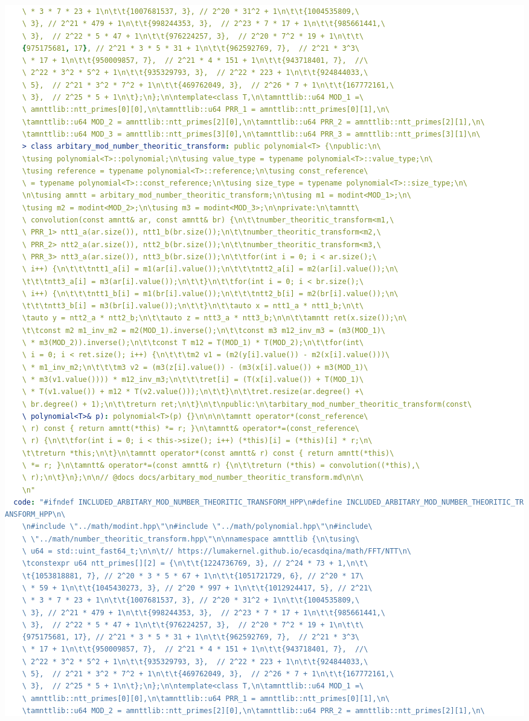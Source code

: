 ```yaml
    \ * 3 * 7 * 23 + 1\n\t\t{1007681537, 3}, // 2^20 * 31^2 + 1\n\t\t{1004535809,\
    \ 3}, // 2^21 * 479 + 1\n\t\t{998244353, 3},  // 2^23 * 7 * 17 + 1\n\t\t{985661441,\
    \ 3},  // 2^22 * 5 * 47 + 1\n\t\t{976224257, 3},  // 2^20 * 7^2 * 19 + 1\n\t\t\
    {975175681, 17}, // 2^21 * 3 * 5 * 31 + 1\n\t\t{962592769, 7},  // 2^21 * 3^3\
    \ * 17 + 1\n\t\t{950009857, 7},  // 2^21 * 4 * 151 + 1\n\t\t{943718401, 7},  //\
    \ 2^22 * 3^2 * 5^2 + 1\n\t\t{935329793, 3},  // 2^22 * 223 + 1\n\t\t{924844033,\
    \ 5},  // 2^21 * 3^2 * 7^2 + 1\n\t\t{469762049, 3},  // 2^26 * 7 + 1\n\t\t{167772161,\
    \ 3},  // 2^25 * 5 + 1\n\t};\n};\n\ntemplate<class T,\n\tamnttlib::u64 MOD_1 =\
    \ amnttlib::ntt_primes[0][0],\n\tamnttlib::u64 PRR_1 = amnttlib::ntt_primes[0][1],\n\
    \tamnttlib::u64 MOD_2 = amnttlib::ntt_primes[2][0],\n\tamnttlib::u64 PRR_2 = amnttlib::ntt_primes[2][1],\n\
    \tamnttlib::u64 MOD_3 = amnttlib::ntt_primes[3][0],\n\tamnttlib::u64 PRR_3 = amnttlib::ntt_primes[3][1]\n\
    > class arbitary_mod_number_theoritic_transform: public polynomial<T> {\npublic:\n\
    \tusing polynomial<T>::polynomial;\n\tusing value_type = typename polynomial<T>::value_type;\n\
    \tusing reference = typename polynomial<T>::reference;\n\tusing const_reference\
    \ = typename polynomial<T>::const_reference;\n\tusing size_type = typename polynomial<T>::size_type;\n\
    \n\tusing amntt = arbitary_mod_number_theoritic_transform;\n\tusing m1 = modint<MOD_1>;\n\
    \tusing m2 = modint<MOD_2>;\n\tusing m3 = modint<MOD_3>;\n\nprivate:\n\tamntt\
    \ convolution(const amntt& ar, const amntt& br) {\n\t\tnumber_theoritic_transform<m1,\
    \ PRR_1> ntt1_a(ar.size()), ntt1_b(br.size());\n\t\tnumber_theoritic_transform<m2,\
    \ PRR_2> ntt2_a(ar.size()), ntt2_b(br.size());\n\t\tnumber_theoritic_transform<m3,\
    \ PRR_3> ntt3_a(ar.size()), ntt3_b(br.size());\n\t\tfor(int i = 0; i < ar.size();\
    \ i++) {\n\t\t\tntt1_a[i] = m1(ar[i].value());\n\t\t\tntt2_a[i] = m2(ar[i].value());\n\
    \t\t\tntt3_a[i] = m3(ar[i].value());\n\t\t}\n\t\tfor(int i = 0; i < br.size();\
    \ i++) {\n\t\t\tntt1_b[i] = m1(br[i].value());\n\t\t\tntt2_b[i] = m2(br[i].value());\n\
    \t\t\tntt3_b[i] = m3(br[i].value());\n\t\t}\n\t\tauto x = ntt1_a * ntt1_b;\n\t\
    \tauto y = ntt2_a * ntt2_b;\n\t\tauto z = ntt3_a * ntt3_b;\n\n\t\tamntt ret(x.size());\n\
    \t\tconst m2 m1_inv_m2 = m2(MOD_1).inverse();\n\t\tconst m3 m12_inv_m3 = (m3(MOD_1)\
    \ * m3(MOD_2)).inverse();\n\t\tconst T m12 = T(MOD_1) * T(MOD_2);\n\t\tfor(int\
    \ i = 0; i < ret.size(); i++) {\n\t\t\tm2 v1 = (m2(y[i].value()) - m2(x[i].value()))\
    \ * m1_inv_m2;\n\t\t\tm3 v2 = (m3(z[i].value()) - (m3(x[i].value()) + m3(MOD_1)\
    \ * m3(v1.value()))) * m12_inv_m3;\n\t\t\tret[i] = (T(x[i].value()) + T(MOD_1)\
    \ * T(v1.value()) + m12 * T(v2.value()));\n\t\t}\n\t\tret.resize(ar.degree() +\
    \ br.degree() + 1);\n\t\treturn ret;\n\t}\n\t\npublic:\n\tarbitary_mod_number_theoritic_transform(const\
    \ polynomial<T>& p): polynomial<T>(p) {}\n\n\n\tamntt operator*(const_reference\
    \ r) const { return amntt(*this) *= r; }\n\tamntt& operator*=(const_reference\
    \ r) {\n\t\tfor(int i = 0; i < this->size(); i++) (*this)[i] = (*this)[i] * r;\n\
    \t\treturn *this;\n\t}\n\tamntt operator*(const amntt& r) const { return amntt(*this)\
    \ *= r; }\n\tamntt& operator*=(const amntt& r) {\n\t\treturn (*this) = convolution((*this),\
    \ r);\n\t}\n};\n\n// @docs docs/arbitary_mod_number_theoritic_transform.md\n\n\
    \n"
  code: "#ifndef INCLUDED_ARBITARY_MOD_NUMBER_THEORITIC_TRANSFORM_HPP\n#define INCLUDED_ARBITARY_MOD_NUMBER_THEORITIC_TRANSFORM_HPP\n\
    \n#include \"../math/modint.hpp\"\n#include \"../math/polynomial.hpp\"\n#include\
    \ \"../math/number_theoritic_transform.hpp\"\n\nnamespace amnttlib {\n\tusing\
    \ u64 = std::uint_fast64_t;\n\n\t// https://lumakernel.github.io/ecasdqina/math/FFT/NTT\n\
    \tconstexpr u64 ntt_primes[][2] = {\n\t\t{1224736769, 3}, // 2^24 * 73 + 1,\n\t\
    \t{1053818881, 7}, // 2^20 * 3 * 5 * 67 + 1\n\t\t{1051721729, 6}, // 2^20 * 17\
    \ * 59 + 1\n\t\t{1045430273, 3}, // 2^20 * 997 + 1\n\t\t{1012924417, 5}, // 2^21\
    \ * 3 * 7 * 23 + 1\n\t\t{1007681537, 3}, // 2^20 * 31^2 + 1\n\t\t{1004535809,\
    \ 3}, // 2^21 * 479 + 1\n\t\t{998244353, 3},  // 2^23 * 7 * 17 + 1\n\t\t{985661441,\
    \ 3},  // 2^22 * 5 * 47 + 1\n\t\t{976224257, 3},  // 2^20 * 7^2 * 19 + 1\n\t\t\
    {975175681, 17}, // 2^21 * 3 * 5 * 31 + 1\n\t\t{962592769, 7},  // 2^21 * 3^3\
    \ * 17 + 1\n\t\t{950009857, 7},  // 2^21 * 4 * 151 + 1\n\t\t{943718401, 7},  //\
    \ 2^22 * 3^2 * 5^2 + 1\n\t\t{935329793, 3},  // 2^22 * 223 + 1\n\t\t{924844033,\
    \ 5},  // 2^21 * 3^2 * 7^2 + 1\n\t\t{469762049, 3},  // 2^26 * 7 + 1\n\t\t{167772161,\
    \ 3},  // 2^25 * 5 + 1\n\t};\n};\n\ntemplate<class T,\n\tamnttlib::u64 MOD_1 =\
    \ amnttlib::ntt_primes[0][0],\n\tamnttlib::u64 PRR_1 = amnttlib::ntt_primes[0][1],\n\
    \tamnttlib::u64 MOD_2 = amnttlib::ntt_primes[2][0],\n\tamnttlib::u64 PRR_2 = amnttlib::ntt_primes[2][1],\n\
```